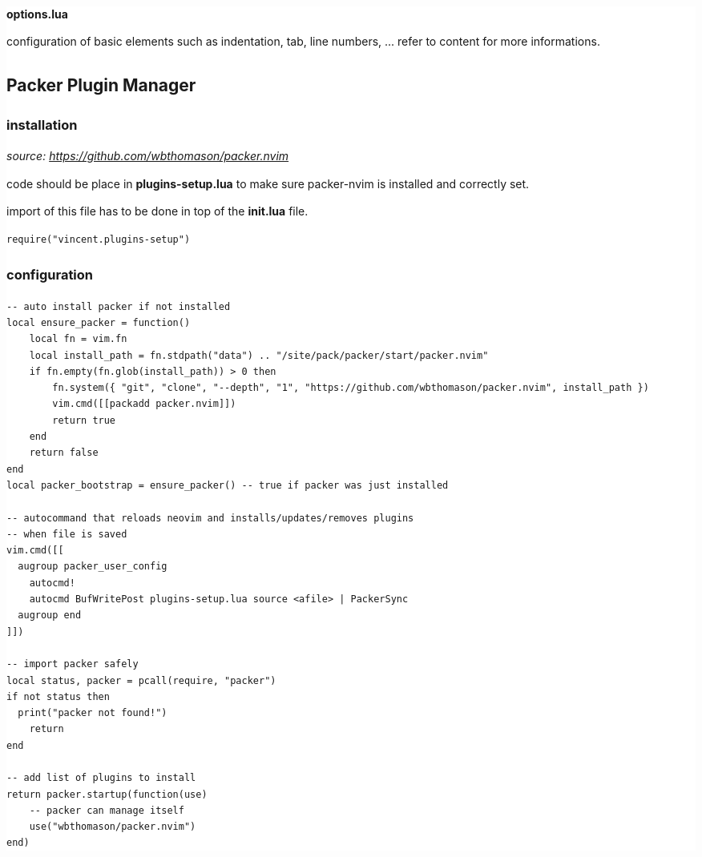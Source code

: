 **options.lua**

configuration of basic elements such as indentation, tab, line numbers, ...
refer to content for more informations.

## Packer Plugin Manager

### installation

_source: https://github.com/wbthomason/packer.nvim_

code should be place in **plugins-setup.lua** to make sure packer-nvim is installed and correctly set.

import of this file has to be done in top of the **init.lua** file.

```
require("vincent.plugins-setup")
```

### configuration

```
-- auto install packer if not installed
local ensure_packer = function()
	local fn = vim.fn
	local install_path = fn.stdpath("data") .. "/site/pack/packer/start/packer.nvim"
	if fn.empty(fn.glob(install_path)) > 0 then
		fn.system({ "git", "clone", "--depth", "1", "https://github.com/wbthomason/packer.nvim", install_path })
		vim.cmd([[packadd packer.nvim]])
		return true
	end
	return false
end
local packer_bootstrap = ensure_packer() -- true if packer was just installed

-- autocommand that reloads neovim and installs/updates/removes plugins
-- when file is saved
vim.cmd([[
  augroup packer_user_config
    autocmd!
    autocmd BufWritePost plugins-setup.lua source <afile> | PackerSync
  augroup end
]])

-- import packer safely
local status, packer = pcall(require, "packer")
if not status then
  print("packer not found!")
	return
end

-- add list of plugins to install
return packer.startup(function(use)
	-- packer can manage itself
	use("wbthomason/packer.nvim")
end)
```
